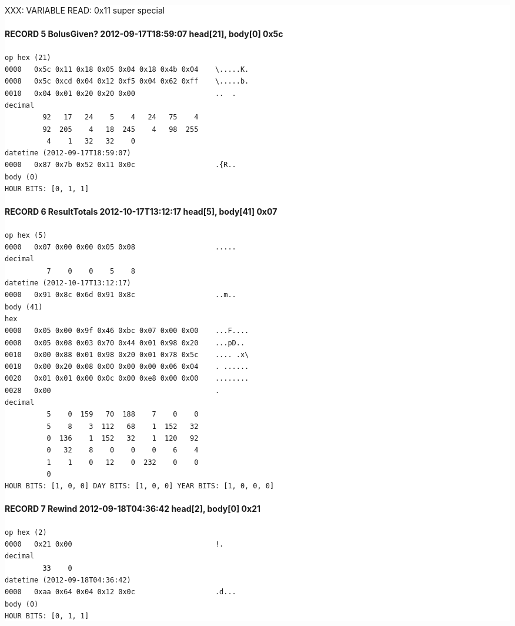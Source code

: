 XXX: VARIABLE READ: 0x11
super special
#### RECORD 5 BolusGiven? 2012-09-17T18:59:07 head[21], body[0] 0x5c
    op hex (21)
    0000   0x5c 0x11 0x18 0x05 0x04 0x18 0x4b 0x04    \.....K.
    0008   0x5c 0xcd 0x04 0x12 0xf5 0x04 0x62 0xff    \.....b.
    0010   0x04 0x01 0x20 0x20 0x00                   ..  .
    decimal
             92   17   24    5    4   24   75    4
             92  205    4   18  245    4   98  255
              4    1   32   32    0
    datetime (2012-09-17T18:59:07)
    0000   0x87 0x7b 0x52 0x11 0x0c                   .{R..
    body (0)
    HOUR BITS: [0, 1, 1]

#### RECORD 6 ResultTotals 2012-10-17T13:12:17 head[5], body[41] 0x07
    op hex (5)
    0000   0x07 0x00 0x00 0x05 0x08                   .....
    decimal
              7    0    0    5    8
    datetime (2012-10-17T13:12:17)
    0000   0x91 0x8c 0x6d 0x91 0x8c                   ..m..
    body (41)
    hex
    0000   0x05 0x00 0x9f 0x46 0xbc 0x07 0x00 0x00    ...F....
    0008   0x05 0x08 0x03 0x70 0x44 0x01 0x98 0x20    ...pD.. 
    0010   0x00 0x88 0x01 0x98 0x20 0x01 0x78 0x5c    .... .x\
    0018   0x00 0x20 0x08 0x00 0x00 0x00 0x06 0x04    . ......
    0020   0x01 0x01 0x00 0x0c 0x00 0xe8 0x00 0x00    ........
    0028   0x00                                       .
    decimal
              5    0  159   70  188    7    0    0
              5    8    3  112   68    1  152   32
              0  136    1  152   32    1  120   92
              0   32    8    0    0    0    6    4
              1    1    0   12    0  232    0    0
              0
    HOUR BITS: [1, 0, 0] DAY BITS: [1, 0, 0] YEAR BITS: [1, 0, 0, 0]

#### RECORD 7 Rewind 2012-09-18T04:36:42 head[2], body[0] 0x21
    op hex (2)
    0000   0x21 0x00                                  !.
    decimal
             33    0
    datetime (2012-09-18T04:36:42)
    0000   0xaa 0x64 0x04 0x12 0x0c                   .d...
    body (0)
    HOUR BITS: [0, 1, 1]
